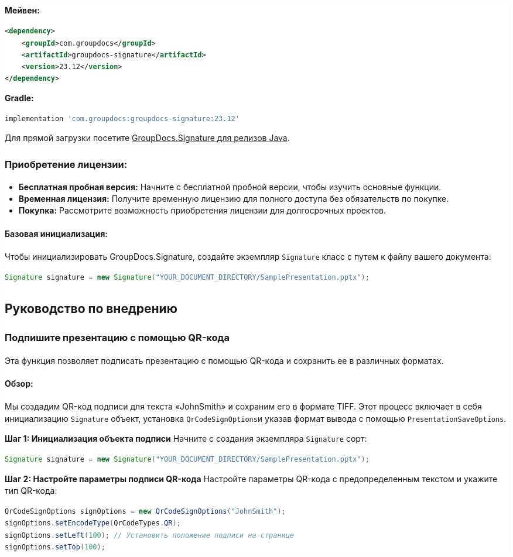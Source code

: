 **Мейвен:**
```xml
<dependency>
    <groupId>com.groupdocs</groupId>
    <artifactId>groupdocs-signature</artifactId>
    <version>23.12</version>
</dependency>
```

**Gradle:**
```gradle
implementation 'com.groupdocs:groupdocs-signature:23.12'
```

Для прямой загрузки посетите [GroupDocs.Signature для релизов Java](https://releases.groupdocs.com/signature/java/).

### Приобретение лицензии:
- **Бесплатная пробная версия:** Начните с бесплатной пробной версии, чтобы изучить основные функции.
- **Временная лицензия:** Получите временную лицензию для полного доступа без обязательств по покупке.
- **Покупка:** Рассмотрите возможность приобретения лицензии для долгосрочных проектов.

#### Базовая инициализация:
Чтобы инициализировать GroupDocs.Signature, создайте экземпляр `Signature` класс с путем к файлу вашего документа:
```java
Signature signature = new Signature("YOUR_DOCUMENT_DIRECTORY/SamplePresentation.pptx");
```

## Руководство по внедрению

### Подпишите презентацию с помощью QR-кода

Эта функция позволяет подписать презентацию с помощью QR-кода и сохранить ее в различных форматах.

#### Обзор:
Мы создадим QR-код подписи для текста «JohnSmith» и сохраним его в формате TIFF. Этот процесс включает в себя инициализацию `Signature` объект, установка `QrCodeSignOptions`и указав формат вывода с помощью `PresentationSaveOptions`.

**Шаг 1: Инициализация объекта подписи**
Начните с создания экземпляра `Signature` сорт:
```java
Signature signature = new Signature("YOUR_DOCUMENT_DIRECTORY/SamplePresentation.pptx");
```

**Шаг 2: Настройте параметры подписи QR-кода**
Настройте параметры QR-кода с предопределенным текстом и укажите тип QR-кода:
```java
QrCodeSignOptions signOptions = new QrCodeSignOptions("JohnSmith");
signOptions.setEncodeType(QrCodeTypes.QR);
signOptions.setLeft(100); // Установить положение подписи на странице
signOptions.setTop(100);
```
